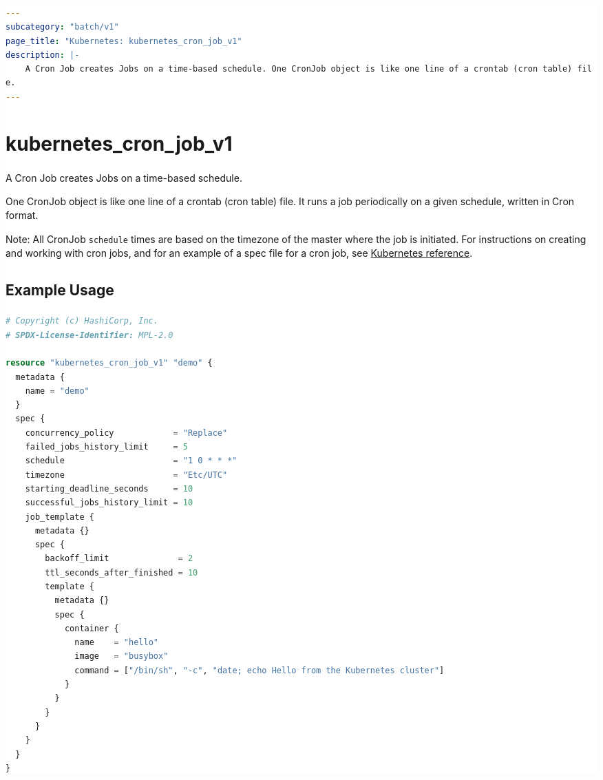 ```yaml
---
subcategory: "batch/v1"
page_title: "Kubernetes: kubernetes_cron_job_v1"
description: |-
    A Cron Job creates Jobs on a time-based schedule. One CronJob object is like one line of a crontab (cron table) file.
---
```


# kubernetes_cron_job_v1

A Cron Job creates Jobs on a time-based schedule.

One CronJob object is like one line of a crontab (cron table) file. It runs a job periodically on a given schedule, written in Cron format.

Note: All CronJob `schedule` times are based on the timezone of the master where the job is initiated. For instructions on creating and working with cron jobs, and for an example of a spec file for a cron job, see [Kubernetes reference](https://kubernetes.io/docs/tasks/job/automated-tasks-with-cron-jobs/).

## Example Usage

```terraform
# Copyright (c) HashiCorp, Inc.
# SPDX-License-Identifier: MPL-2.0

resource "kubernetes_cron_job_v1" "demo" {
  metadata {
    name = "demo"
  }
  spec {
    concurrency_policy            = "Replace"
    failed_jobs_history_limit     = 5
    schedule                      = "1 0 * * *"
    timezone                      = "Etc/UTC"
    starting_deadline_seconds     = 10
    successful_jobs_history_limit = 10
    job_template {
      metadata {}
      spec {
        backoff_limit              = 2
        ttl_seconds_after_finished = 10
        template {
          metadata {}
          spec {
            container {
              name    = "hello"
              image   = "busybox"
              command = ["/bin/sh", "-c", "date; echo Hello from the Kubernetes cluster"]
            }
          }
        }
      }
    }
  }
}
```
